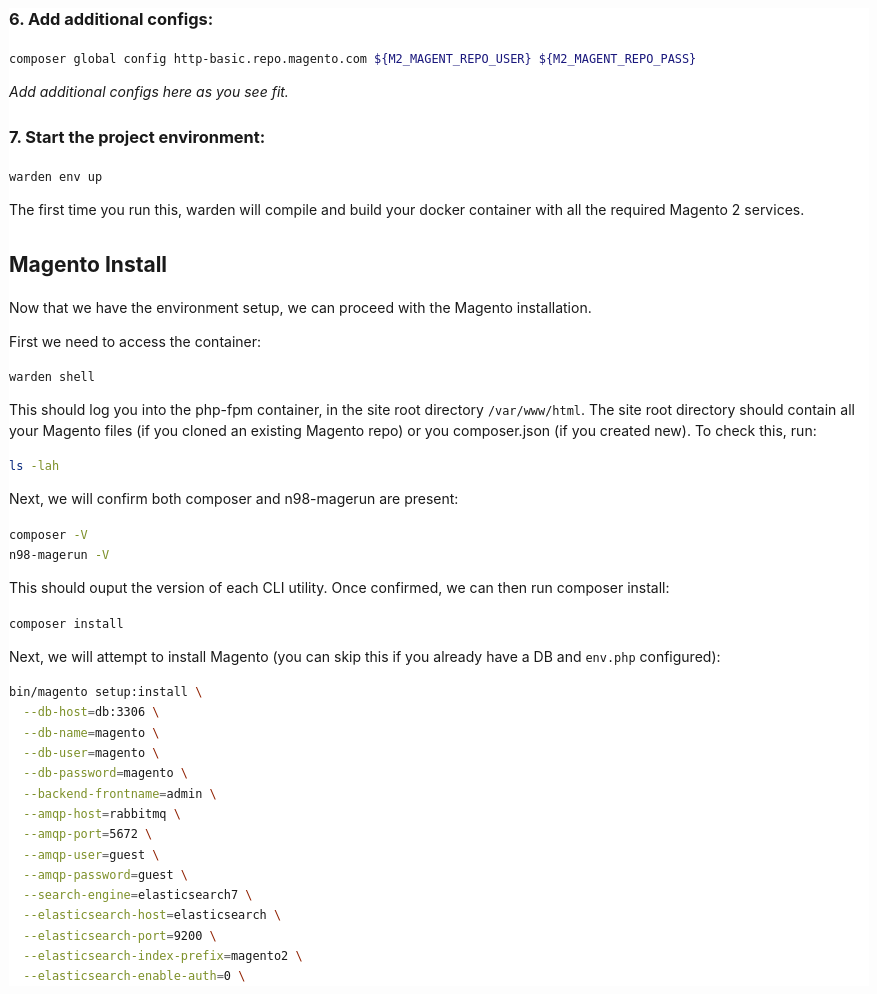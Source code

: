 
### 6. Add additional configs:

```bash
composer global config http-basic.repo.magento.com ${M2_MAGENT_REPO_USER} ${M2_MAGENT_REPO_PASS}
```
*Add additional configs here as you see fit.*


### 7. Start the project environment:

```bash
warden env up
```

The first time you run this, warden will compile and build your docker container with all the required Magento 2 
services.


## Magento Install

Now that we have the environment setup, we can proceed with the Magento installation.

First we need to access the container:

```bash
warden shell
```

This should log you into the php-fpm container, in the site root directory `/var/www/html`. The site root directory 
should contain all your Magento files (if you cloned an existing Magento repo) or you composer.json 
(if you created new). To check this, run:

```bash
ls -lah
```

Next, we will confirm both composer and n98-magerun are present:

```bash
composer -V
n98-magerun -V
```

This should ouput the version of each CLI utility. Once confirmed, we can then run composer install:

```bash
composer install
```

Next, we will attempt to install Magento (you can skip this if you already have a DB and `env.php` configured):

```bash
bin/magento setup:install \
  --db-host=db:3306 \
  --db-name=magento \
  --db-user=magento \
  --db-password=magento \
  --backend-frontname=admin \
  --amqp-host=rabbitmq \
  --amqp-port=5672 \
  --amqp-user=guest \
  --amqp-password=guest \
  --search-engine=elasticsearch7 \
  --elasticsearch-host=elasticsearch \
  --elasticsearch-port=9200 \
  --elasticsearch-index-prefix=magento2 \
  --elasticsearch-enable-auth=0 \
```